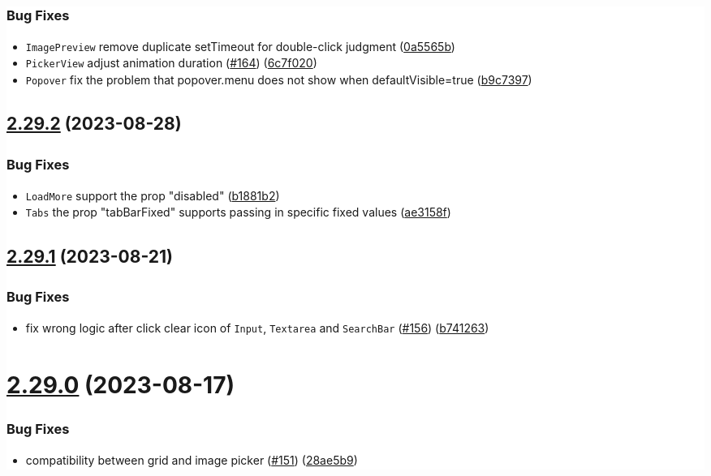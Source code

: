 
### Bug Fixes

* `ImagePreview` remove duplicate setTimeout for double-click judgment ([0a5565b](https://github.com/arco-design/arco-design-mobile/commit/0a5565bf06c5d5737d730a59227dd239feaf50d1))
* `PickerView` adjust animation duration ([#164](https://github.com/arco-design/arco-design-mobile/issues/164)) ([6c7f020](https://github.com/arco-design/arco-design-mobile/commit/6c7f020baeb8b2a7ba00d08bf9feaf8f8ebcca3f))
* `Popover` fix the problem that popover.menu does not show when defaultVisible=true ([b9c7397](https://github.com/arco-design/arco-design-mobile/commit/b9c73975f4333482152b207bb6bee8dfd7f0b7e3))





## [2.29.2](https://github.com/arco-design/arco-design-mobile/compare/@arco-design/mobile-react@2.29.1...@arco-design/mobile-react@2.29.2) (2023-08-28)


### Bug Fixes

* `LoadMore` support the prop "disabled" ([b1881b2](https://github.com/arco-design/arco-design-mobile/commit/b1881b2821debb3b94c66285d712e8f7522e6be7))
* `Tabs` the prop "tabBarFixed" supports passing in specific fixed values ([ae3158f](https://github.com/arco-design/arco-design-mobile/commit/ae3158f7f7d5d1eebca8921d6d4802aa53b31fbe))





## [2.29.1](https://github.com/arco-design/arco-design-mobile/compare/@arco-design/mobile-react@2.29.0...@arco-design/mobile-react@2.29.1) (2023-08-21)


### Bug Fixes

* fix wrong logic after click clear icon of `Input`, `Textarea` and `SearchBar` ([#156](https://github.com/arco-design/arco-design-mobile/issues/156)) ([b741263](https://github.com/arco-design/arco-design-mobile/commit/b741263fd1a1b9c3da9c106f7487714e33e042f2))





# [2.29.0](https://github.com/arco-design/arco-design-mobile/compare/@arco-design/mobile-react@2.28.2...@arco-design/mobile-react@2.29.0) (2023-08-17)


### Bug Fixes

* compatibility between grid and image picker ([#151](https://github.com/arco-design/arco-design-mobile/issues/151)) ([28ae5b9](https://github.com/arco-design/arco-design-mobile/commit/28ae5b9a8eb6dd91422d50d3f2cfe8b0d7ccdfa4))
